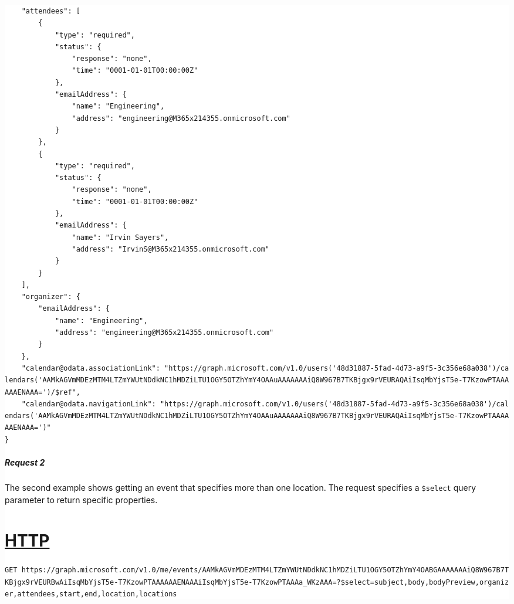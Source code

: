 ```http
    "attendees": [
        {
            "type": "required",
            "status": {
                "response": "none",
                "time": "0001-01-01T00:00:00Z"
            },
            "emailAddress": {
                "name": "Engineering",
                "address": "engineering@M365x214355.onmicrosoft.com"
            }
        },
        {
            "type": "required",
            "status": {
                "response": "none",
                "time": "0001-01-01T00:00:00Z"
            },
            "emailAddress": {
                "name": "Irvin Sayers",
                "address": "IrvinS@M365x214355.onmicrosoft.com"
            }
        }
    ],
    "organizer": {
        "emailAddress": {
            "name": "Engineering",
            "address": "engineering@M365x214355.onmicrosoft.com"
        }
    },
    "calendar@odata.associationLink": "https://graph.microsoft.com/v1.0/users('48d31887-5fad-4d73-a9f5-3c356e68a038')/calendars('AAMkAGVmMDEzMTM4LTZmYWUtNDdkNC1hMDZiLTU1OGY5OTZhYmY4OAAuAAAAAAAiQ8W967B7TKBjgx9rVEURAQAiIsqMbYjsT5e-T7KzowPTAAAAAAENAAA=')/$ref",
    "calendar@odata.navigationLink": "https://graph.microsoft.com/v1.0/users('48d31887-5fad-4d73-a9f5-3c356e68a038')/calendars('AAMkAGVmMDEzMTM4LTZmYWUtNDdkNC1hMDZiLTU1OGY5OTZhYmY4OAAuAAAAAAAiQ8W967B7TKBjgx9rVEURAQAiIsqMbYjsT5e-T7KzowPTAAAAAAENAAA=')"
}
```


##### Request 2

The second example shows getting an event that specifies more than one location. The request specifies a `$select` query parameter 
to return specific properties. 


# [HTTP](#tab/http)

```msgraph-interactive
GET https://graph.microsoft.com/v1.0/me/events/AAMkAGVmMDEzMTM4LTZmYWUtNDdkNC1hMDZiLTU1OGY5OTZhYmY4OABGAAAAAAAiQ8W967B7TKBjgx9rVEURBwAiIsqMbYjsT5e-T7KzowPTAAAAAAENAAAiIsqMbYjsT5e-T7KzowPTAAAa_WKzAAA=?$select=subject,body,bodyPreview,organizer,attendees,start,end,location,locations
```
